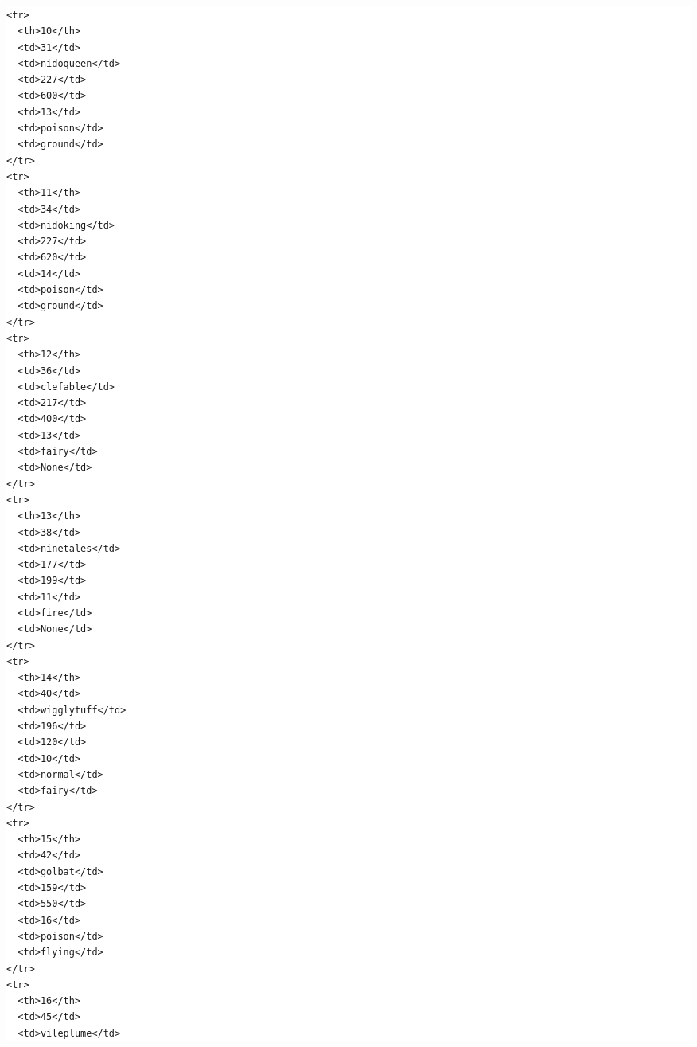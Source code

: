     <tr>
      <th>10</th>
      <td>31</td>
      <td>nidoqueen</td>
      <td>227</td>
      <td>600</td>
      <td>13</td>
      <td>poison</td>
      <td>ground</td>
    </tr>
    <tr>
      <th>11</th>
      <td>34</td>
      <td>nidoking</td>
      <td>227</td>
      <td>620</td>
      <td>14</td>
      <td>poison</td>
      <td>ground</td>
    </tr>
    <tr>
      <th>12</th>
      <td>36</td>
      <td>clefable</td>
      <td>217</td>
      <td>400</td>
      <td>13</td>
      <td>fairy</td>
      <td>None</td>
    </tr>
    <tr>
      <th>13</th>
      <td>38</td>
      <td>ninetales</td>
      <td>177</td>
      <td>199</td>
      <td>11</td>
      <td>fire</td>
      <td>None</td>
    </tr>
    <tr>
      <th>14</th>
      <td>40</td>
      <td>wigglytuff</td>
      <td>196</td>
      <td>120</td>
      <td>10</td>
      <td>normal</td>
      <td>fairy</td>
    </tr>
    <tr>
      <th>15</th>
      <td>42</td>
      <td>golbat</td>
      <td>159</td>
      <td>550</td>
      <td>16</td>
      <td>poison</td>
      <td>flying</td>
    </tr>
    <tr>
      <th>16</th>
      <td>45</td>
      <td>vileplume</td>